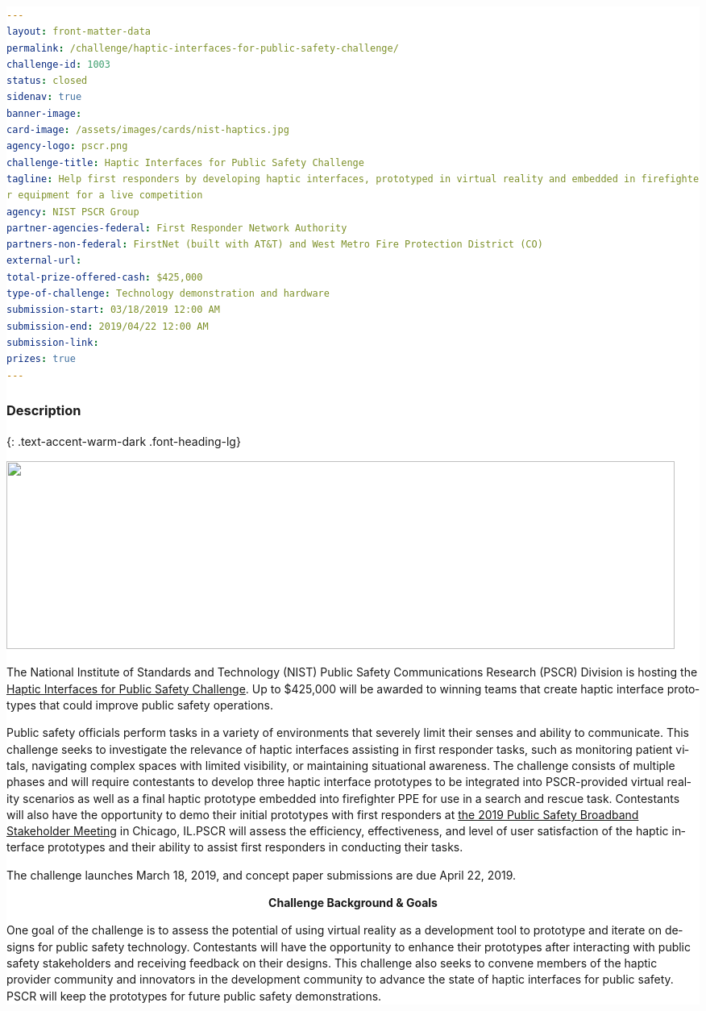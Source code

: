 ```yaml
---
layout: front-matter-data
permalink: /challenge/haptic-interfaces-for-public-safety-challenge/
challenge-id: 1003
status: closed
sidenav: true
banner-image: 
card-image: /assets/images/cards/nist-haptics.jpg
agency-logo: pscr.png
challenge-title: Haptic Interfaces for Public Safety Challenge
tagline: Help first responders by developing haptic interfaces, prototyped in virtual reality and embedded in firefighter equipment for a live competition
agency: NIST PSCR Group
partner-agencies-federal: First Responder Network Authority 
partners-non-federal: FirstNet (built with AT&T) and West Metro Fire Protection District (CO)
external-url:
total-prize-offered-cash: $425,000
type-of-challenge: Technology demonstration and hardware
submission-start: 03/18/2019 12:00 AM
submission-end: 2019/04/22 12:00 AM
submission-link:  
prizes: true
---
```





### Description
{: .text-accent-warm-dark .font-heading-lg}

<div class="description">

<p><img src="{{ site.baseurl }}/assets/images/challenge-content/timelinehapticschallenge.jpg" width="829" height="233" /></p>
<p><span lang="EN">The National Institute of Standards and Technology (NIST) Public Safety Communications Research (PSCR) Division is hosting the <a href="https://publicsafetyhaptics.com/" target="_blank" rel="noopener">Haptic Interfaces for Public Safety Challenge</a>. Up to $425,000 will be awarded to winning teams that create haptic interface prototypes that could improve public safety operations.</span></p>
<p><span lang="EN">Public safety officials perform tasks in a variety of environments that severely limit their senses and ability to communicate. </span><span lang="EN">This </span><span lang="EN">challenge seeks to investigate the relevance of haptic interfaces assisting in first responder tasks</span><span lang="EN">, such as monitoring patient vitals, navigating complex spaces with limited visibility, or maintaining situational awareness. </span><span lang="EN">The challenge consists of multiple phases and will require contestants to develop three haptic interface prototypes to be integrated into PSCR-provided virtual reality scenarios as well as a final haptic prototype embedded into firefighter PPE for use in a search and rescue task.</span><span lang="EN"> Contestants will also have the opportunity to demo their initial prototypes with first responders at <a href="https://www.nist.gov/ctl/pscr/2019-public-safety-broadband-stakeholder-meeting">the 2019 Public Safety Broadband Stakeholder Meeting</a> in Chicago, IL.PSCR will assess the efficiency, effectiveness, and level of user satisfaction of the haptic interface prototypes and their ability to assist first responders in conducting their tasks. </span></p>
<p><span lang="EN">The challenge launches March 18, 2019, and concept paper submissions are due April 22, 2019.</span></p>
<p align="center"><strong><span lang="EN">Challenge Background &amp; Goals</span></strong></p>
<p><span lang="EN">One goal of the challenge is to assess the potential of using virtual reality as a development tool to prototype and iterate on designs for public safety technology. Contestants will have the opportunity to enhance their prototypes after interacting with public safety stakeholders and receiving feedback on their designs. </span><span lang="EN">This challenge also seeks to convene members of the haptic provider community and innovators in the development community to advance the state of haptic interfaces for public safety. </span><span lang="EN">PSCR will keep the prototypes for future public safety demonstrations. </span></p>
